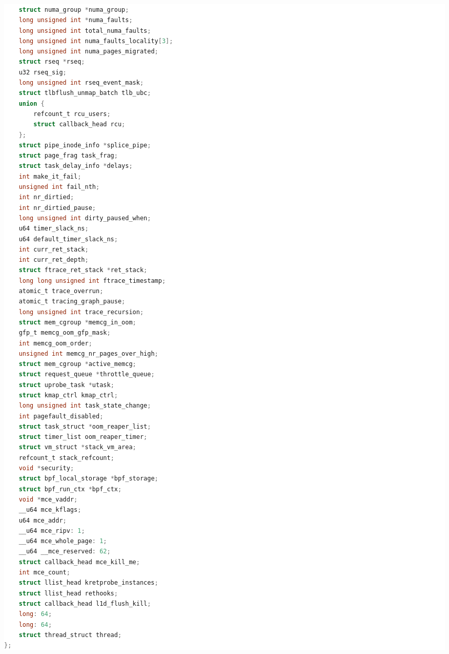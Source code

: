 ```c
	struct numa_group *numa_group;
	long unsigned int *numa_faults;
	long unsigned int total_numa_faults;
	long unsigned int numa_faults_locality[3];
	long unsigned int numa_pages_migrated;
	struct rseq *rseq;
	u32 rseq_sig;
	long unsigned int rseq_event_mask;
	struct tlbflush_unmap_batch tlb_ubc;
	union {
		refcount_t rcu_users;
		struct callback_head rcu;
	};
	struct pipe_inode_info *splice_pipe;
	struct page_frag task_frag;
	struct task_delay_info *delays;
	int make_it_fail;
	unsigned int fail_nth;
	int nr_dirtied;
	int nr_dirtied_pause;
	long unsigned int dirty_paused_when;
	u64 timer_slack_ns;
	u64 default_timer_slack_ns;
	int curr_ret_stack;
	int curr_ret_depth;
	struct ftrace_ret_stack *ret_stack;
	long long unsigned int ftrace_timestamp;
	atomic_t trace_overrun;
	atomic_t tracing_graph_pause;
	long unsigned int trace_recursion;
	struct mem_cgroup *memcg_in_oom;
	gfp_t memcg_oom_gfp_mask;
	int memcg_oom_order;
	unsigned int memcg_nr_pages_over_high;
	struct mem_cgroup *active_memcg;
	struct request_queue *throttle_queue;
	struct uprobe_task *utask;
	struct kmap_ctrl kmap_ctrl;
	long unsigned int task_state_change;
	int pagefault_disabled;
	struct task_struct *oom_reaper_list;
	struct timer_list oom_reaper_timer;
	struct vm_struct *stack_vm_area;
	refcount_t stack_refcount;
	void *security;
	struct bpf_local_storage *bpf_storage;
	struct bpf_run_ctx *bpf_ctx;
	void *mce_vaddr;
	__u64 mce_kflags;
	u64 mce_addr;
	__u64 mce_ripv: 1;
	__u64 mce_whole_page: 1;
	__u64 __mce_reserved: 62;
	struct callback_head mce_kill_me;
	int mce_count;
	struct llist_head kretprobe_instances;
	struct llist_head rethooks;
	struct callback_head l1d_flush_kill;
	long: 64;
	long: 64;
	struct thread_struct thread;
};
```

[^1]: [linux 레포 lsm_hook](https://github.com/torvalds/linux/blob/v6.8/include/linux/lsm_hook_defs.h)
